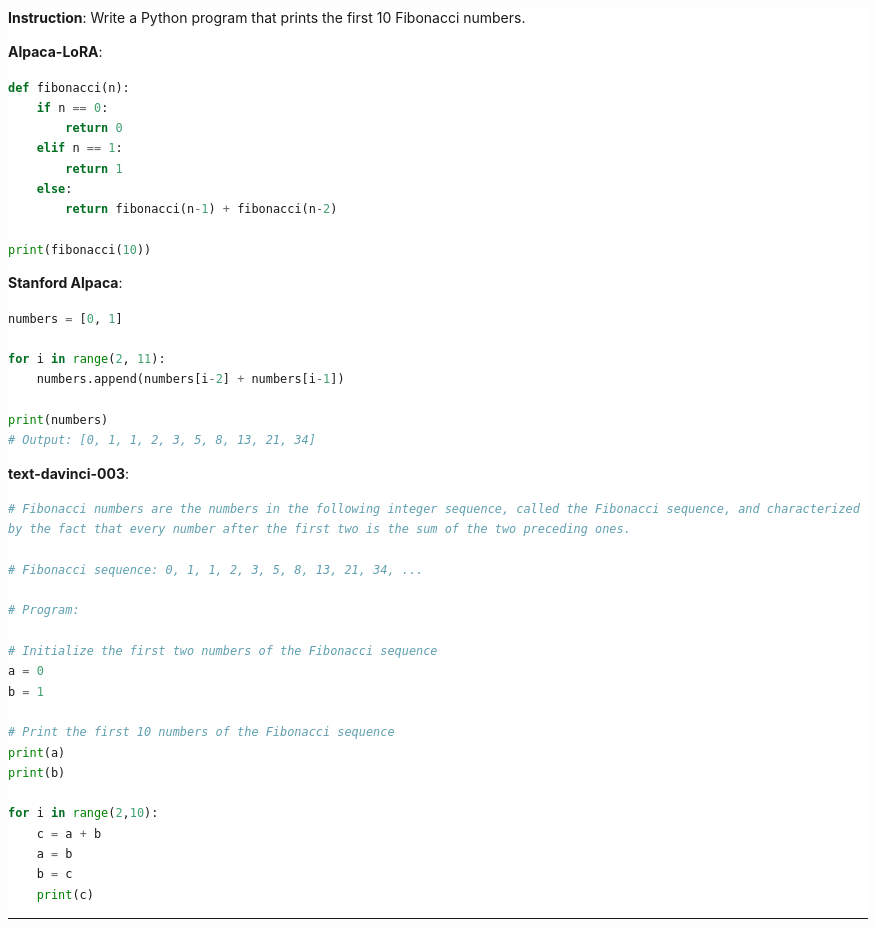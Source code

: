 
**Instruction**: Write a Python program that prints the first 10 Fibonacci numbers.

**Alpaca-LoRA**:

```python
def fibonacci(n):
    if n == 0:
        return 0
    elif n == 1:
        return 1
    else:
        return fibonacci(n-1) + fibonacci(n-2)

print(fibonacci(10))
```

**Stanford Alpaca**:

```python
numbers = [0, 1]

for i in range(2, 11):
    numbers.append(numbers[i-2] + numbers[i-1])

print(numbers)
# Output: [0, 1, 1, 2, 3, 5, 8, 13, 21, 34]
```

**text-davinci-003**:

```python
# Fibonacci numbers are the numbers in the following integer sequence, called the Fibonacci sequence, and characterized by the fact that every number after the first two is the sum of the two preceding ones.

# Fibonacci sequence: 0, 1, 1, 2, 3, 5, 8, 13, 21, 34, ...

# Program:

# Initialize the first two numbers of the Fibonacci sequence
a = 0
b = 1

# Print the first 10 numbers of the Fibonacci sequence
print(a)
print(b)

for i in range(2,10):
    c = a + b
    a = b
    b = c
    print(c)
```

---
